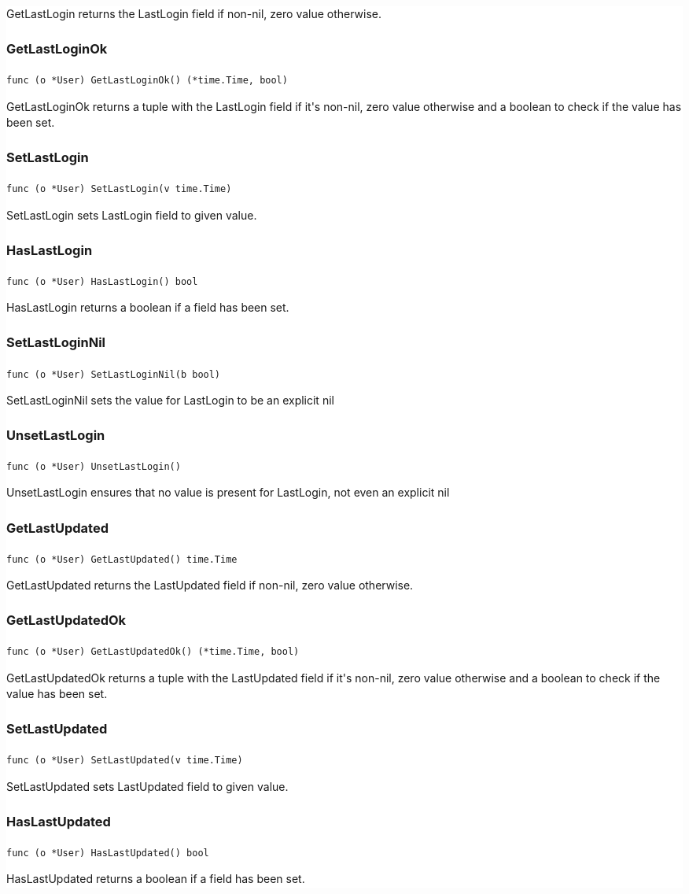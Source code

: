GetLastLogin returns the LastLogin field if non-nil, zero value otherwise.

### GetLastLoginOk

`func (o *User) GetLastLoginOk() (*time.Time, bool)`

GetLastLoginOk returns a tuple with the LastLogin field if it's non-nil, zero value otherwise
and a boolean to check if the value has been set.

### SetLastLogin

`func (o *User) SetLastLogin(v time.Time)`

SetLastLogin sets LastLogin field to given value.

### HasLastLogin

`func (o *User) HasLastLogin() bool`

HasLastLogin returns a boolean if a field has been set.

### SetLastLoginNil

`func (o *User) SetLastLoginNil(b bool)`

 SetLastLoginNil sets the value for LastLogin to be an explicit nil

### UnsetLastLogin
`func (o *User) UnsetLastLogin()`

UnsetLastLogin ensures that no value is present for LastLogin, not even an explicit nil
### GetLastUpdated

`func (o *User) GetLastUpdated() time.Time`

GetLastUpdated returns the LastUpdated field if non-nil, zero value otherwise.

### GetLastUpdatedOk

`func (o *User) GetLastUpdatedOk() (*time.Time, bool)`

GetLastUpdatedOk returns a tuple with the LastUpdated field if it's non-nil, zero value otherwise
and a boolean to check if the value has been set.

### SetLastUpdated

`func (o *User) SetLastUpdated(v time.Time)`

SetLastUpdated sets LastUpdated field to given value.

### HasLastUpdated

`func (o *User) HasLastUpdated() bool`

HasLastUpdated returns a boolean if a field has been set.
